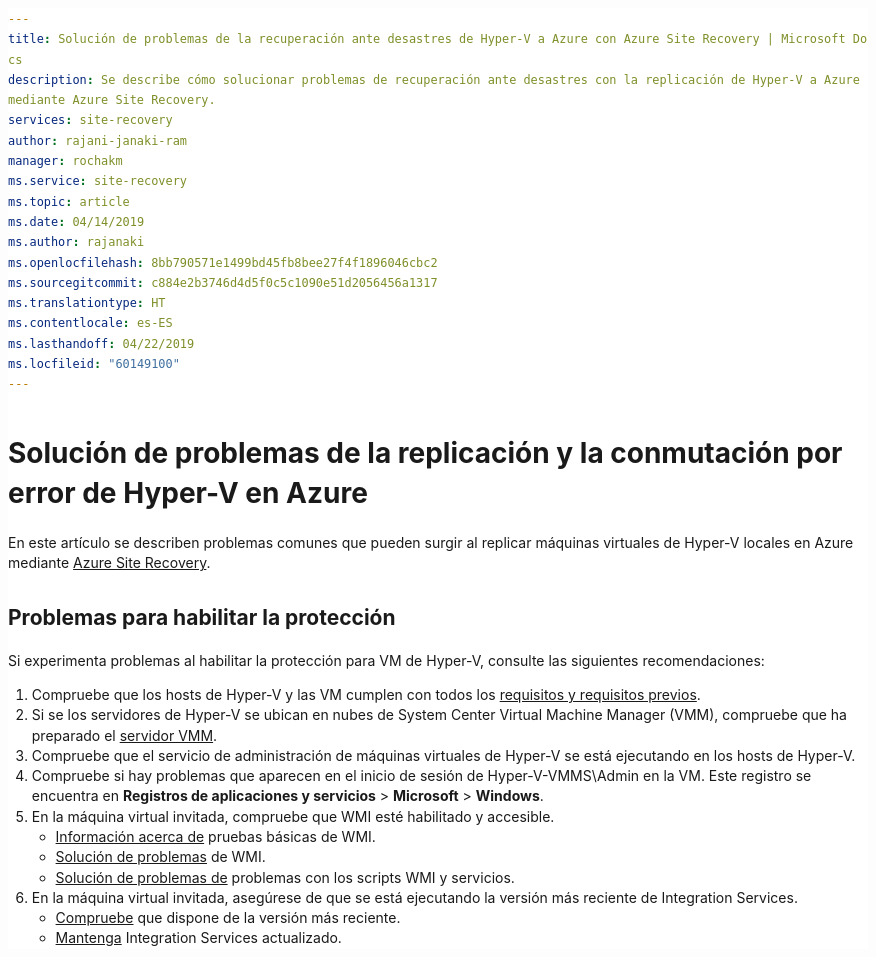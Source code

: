 ```yaml
---
title: Solución de problemas de la recuperación ante desastres de Hyper-V a Azure con Azure Site Recovery | Microsoft Docs
description: Se describe cómo solucionar problemas de recuperación ante desastres con la replicación de Hyper-V a Azure mediante Azure Site Recovery.
services: site-recovery
author: rajani-janaki-ram
manager: rochakm
ms.service: site-recovery
ms.topic: article
ms.date: 04/14/2019
ms.author: rajanaki
ms.openlocfilehash: 8bb790571e1499bd45fb8bee27f4f1896046cbc2
ms.sourcegitcommit: c884e2b3746d4d5f0c5c1090e51d2056456a1317
ms.translationtype: HT
ms.contentlocale: es-ES
ms.lasthandoff: 04/22/2019
ms.locfileid: "60149100"
---
```

# <a name="troubleshoot-hyper-v-to-azure-replication-and-failover"></a>Solución de problemas de la replicación y la conmutación por error de Hyper-V en Azure

En este artículo se describen problemas comunes que pueden surgir al replicar máquinas virtuales de Hyper-V locales en Azure mediante [Azure Site Recovery](site-recovery-overview.md).

## <a name="enable-protection-issues"></a>Problemas para habilitar la protección

Si experimenta problemas al habilitar la protección para VM de Hyper-V, consulte las siguientes recomendaciones:

1. Compruebe que los hosts de Hyper-V y las VM cumplen con todos los [requisitos y requisitos previos](hyper-v-azure-support-matrix.md).
2. Si se los servidores de Hyper-V se ubican en nubes de System Center Virtual Machine Manager (VMM), compruebe que ha preparado el [servidor VMM](hyper-v-prepare-on-premises-tutorial.md#prepare-vmm-optional).
3. Compruebe que el servicio de administración de máquinas virtuales de Hyper-V se está ejecutando en los hosts de Hyper-V.
4. Compruebe si hay problemas que aparecen en el inicio de sesión de Hyper-V-VMMS\Admin en la VM. Este registro se encuentra en **Registros de aplicaciones y servicios** > **Microsoft** > **Windows**.
5. En la máquina virtual invitada, compruebe que WMI esté habilitado y accesible.
   - [Información acerca de](https://blogs.technet.microsoft.com/askperf/2007/06/22/basic-wmi-testing/) pruebas básicas de WMI.
   - [Solución de problemas](https://aka.ms/WMiTshooting) de WMI.
   - [Solución de problemas de](https://technet.microsoft.com/library/ff406382.aspx#H22) problemas con los scripts WMI y servicios.
6. En la máquina virtual invitada, asegúrese de que se está ejecutando la versión más reciente de Integration Services.
    - [Compruebe](https://docs.microsoft.com/windows-server/virtualization/hyper-v/manage/manage-hyper-v-integration-services) que dispone de la versión más reciente.
    - [Mantenga](https://docs.microsoft.com/windows-server/virtualization/hyper-v/manage/manage-hyper-v-integration-services#keep-integration-services-up-to-date) Integration Services actualizado.
    
